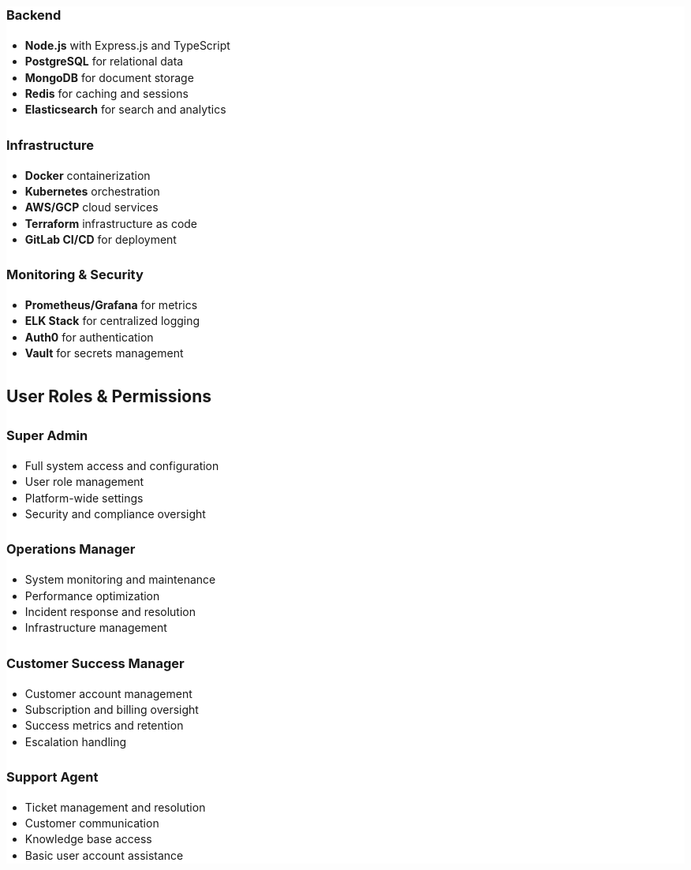 ### **Backend**

- **Node.js** with Express.js and TypeScript
- **PostgreSQL** for relational data
- **MongoDB** for document storage
- **Redis** for caching and sessions
- **Elasticsearch** for search and analytics

### **Infrastructure**

- **Docker** containerization
- **Kubernetes** orchestration
- **AWS/GCP** cloud services
- **Terraform** infrastructure as code
- **GitLab CI/CD** for deployment

### **Monitoring & Security**

- **Prometheus/Grafana** for metrics
- **ELK Stack** for centralized logging
- **Auth0** for authentication
- **Vault** for secrets management

## User Roles & Permissions

### **Super Admin**

- Full system access and configuration
- User role management
- Platform-wide settings
- Security and compliance oversight

### **Operations Manager**

- System monitoring and maintenance
- Performance optimization
- Incident response and resolution
- Infrastructure management

### **Customer Success Manager**

- Customer account management
- Subscription and billing oversight
- Success metrics and retention
- Escalation handling

### **Support Agent**

- Ticket management and resolution
- Customer communication
- Knowledge base access
- Basic user account assistance
